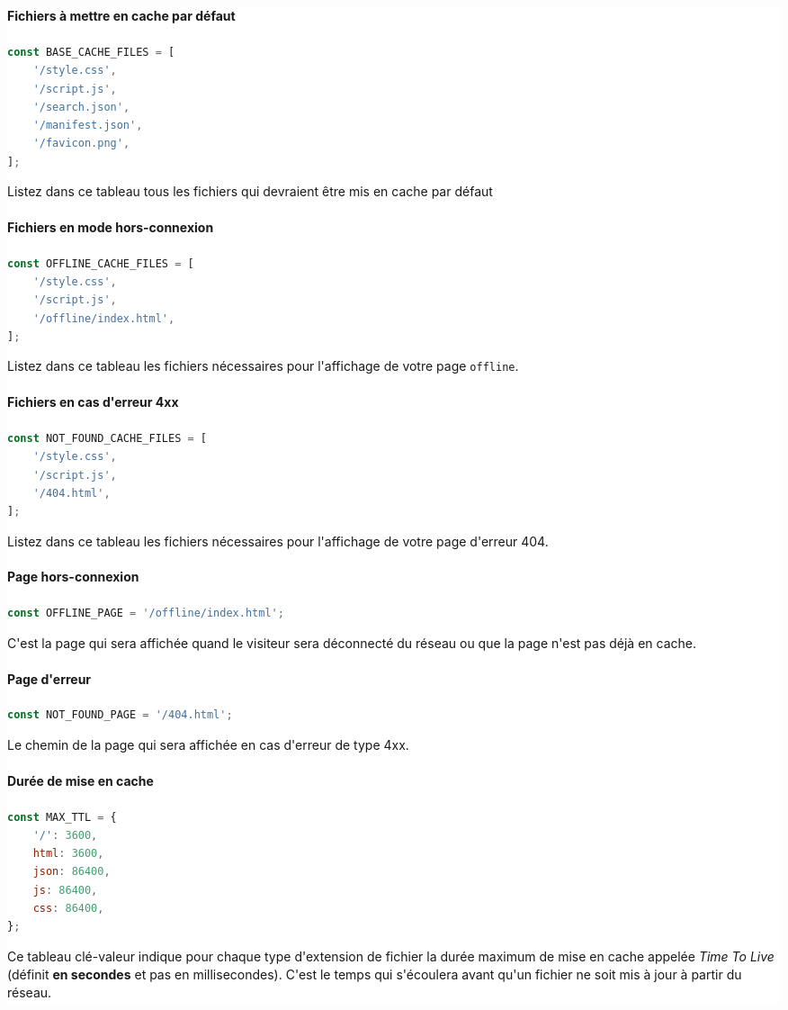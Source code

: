 #### Fichiers à mettre en cache par défaut

```js
const BASE_CACHE_FILES = [
    '/style.css',
    '/script.js',
    '/search.json',
    '/manifest.json',
    '/favicon.png',
];
```

Listez dans ce tableau tous les fichiers qui devraient être mis en cache par défaut

#### Fichiers en mode hors-connexion

```js
const OFFLINE_CACHE_FILES = [
    '/style.css',
    '/script.js',
    '/offline/index.html',
];
```

Listez dans ce tableau les fichiers nécessaires pour l'affichage de votre page `offline`.

#### Fichiers en cas d'erreur 4xx

```js
const NOT_FOUND_CACHE_FILES = [
    '/style.css',
    '/script.js',
    '/404.html',
];
```

Listez dans ce tableau les fichiers nécessaires pour l'affichage de votre page d'erreur 404.

#### Page hors-connexion

```js
const OFFLINE_PAGE = '/offline/index.html';
```

C'est la page qui sera affichée quand le visiteur sera déconnecté du réseau ou que la page n'est pas déjà en cache.

#### Page d'erreur

```js
const NOT_FOUND_PAGE = '/404.html';
```

Le chemin de la page qui sera affichée en cas d'erreur de type 4xx.

#### Durée de mise en cache

```js
const MAX_TTL = {
    '/': 3600,
    html: 3600,
    json: 86400,
    js: 86400,
    css: 86400,
};
```
Ce tableau clé-valeur indique pour chaque type d'extension de fichier la durée maximum de mise en cache appelée _Time To Live_ (définit **en secondes** et pas en millisecondes). C'est le temps qui s'écoulera avant qu'un fichier ne soit mis à jour à partir du réseau.
